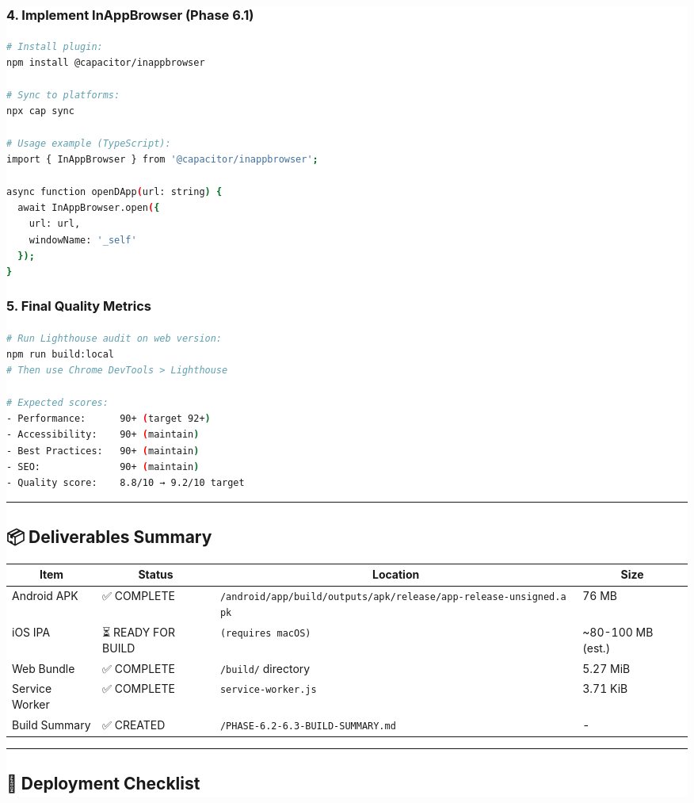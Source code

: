 ### 4. Implement InAppBrowser (Phase 6.1)
```bash
# Install plugin:
npm install @capacitor/inappbrowser

# Sync to platforms:
npx cap sync

# Usage example (TypeScript):
import { InAppBrowser } from '@capacitor/inappbrowser';

async function openDApp(url: string) {
  await InAppBrowser.open({
    url: url,
    windowName: '_self'
  });
}
```

### 5. Final Quality Metrics
```bash
# Run Lighthouse audit on web version:
npm run build:local
# Then use Chrome DevTools > Lighthouse

# Expected scores:
- Performance:      90+ (target 92+)
- Accessibility:    90+ (maintain)
- Best Practices:   90+ (maintain)
- SEO:              90+ (maintain)
- Quality score:    8.8/10 → 9.2/10 target
```

---

## 📦 Deliverables Summary

| Item | Status | Location | Size |
|------|--------|----------|------|
| Android APK | ✅ COMPLETE | `/android/app/build/outputs/apk/release/app-release-unsigned.apk` | 76 MB |
| iOS IPA | ⏳ READY FOR BUILD | `(requires macOS)` | ~80-100 MB (est.) |
| Web Bundle | ✅ COMPLETE | `/build/` directory | 5.27 MiB |
| Service Worker | ✅ COMPLETE | `service-worker.js` | 3.71 KiB |
| Build Summary | ✅ CREATED | `/PHASE-6.2-6.3-BUILD-SUMMARY.md` | - |

---

## 🚀 Deployment Checklist
